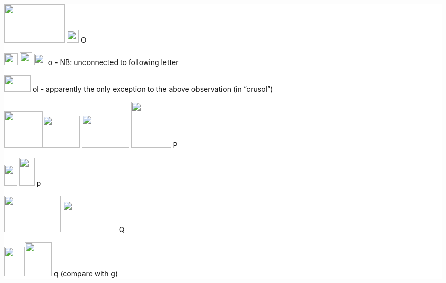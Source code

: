 <img
src="https://edition-assets.makingandknowing.org/letterforms-media/image381.png"
style="width:1.23958in;height:0.79167in" /> <img
src="https://edition-assets.makingandknowing.org/letterforms-media/image382.png"
style="width:0.25in;height:0.26042in" /> O

<img
src="https://edition-assets.makingandknowing.org/letterforms-media/image131.png"
style="width:0.28125in;height:0.23958in" /> <img
src="https://edition-assets.makingandknowing.org/letterforms-media/image245.png"
style="width:0.25in;height:0.26042in" /> <img
src="https://edition-assets.makingandknowing.org/letterforms-media/image7.png"
style="width:0.25in;height:0.22917in" /> o - NB: unconnected to
following letter

<img
src="https://edition-assets.makingandknowing.org/letterforms-media/image303.png"
style="width:0.54167in;height:0.34375in" /> ol - apparently the only
exception to the above observation (in “crusol”)

<img
src="https://edition-assets.makingandknowing.org/letterforms-media/image177.png"
style="width:0.78646in;height:0.74228in" /><img
src="https://edition-assets.makingandknowing.org/letterforms-media/image187.png"
style="width:0.77083in;height:0.65625in" /> <img
src="https://edition-assets.makingandknowing.org/letterforms-media/image107.png"
style="width:0.96007in;height:0.6749in" /> <img
src="https://edition-assets.makingandknowing.org/letterforms-media/image327.png"
style="width:0.81354in;height:0.94598in" /> P

<img
src="https://edition-assets.makingandknowing.org/letterforms-media/image31.png"
style="width:0.27083in;height:0.4375in" /> <img
src="https://edition-assets.makingandknowing.org/letterforms-media/image87.png"
style="width:0.3125in;height:0.58333in" /> p

<img
src="https://edition-assets.makingandknowing.org/letterforms-media/image185.png"
style="width:1.15625in;height:0.75in" /> <img
src="https://edition-assets.makingandknowing.org/letterforms-media/image270.png"
style="width:1.11458in;height:0.64583in" /> Q

<img
src="https://edition-assets.makingandknowing.org/letterforms-media/image373.png"
style="width:0.42708in;height:0.60417in" /><img
src="https://edition-assets.makingandknowing.org/letterforms-media/image182.png"
style="width:0.55208in;height:0.69792in" /> q (compare with g)
